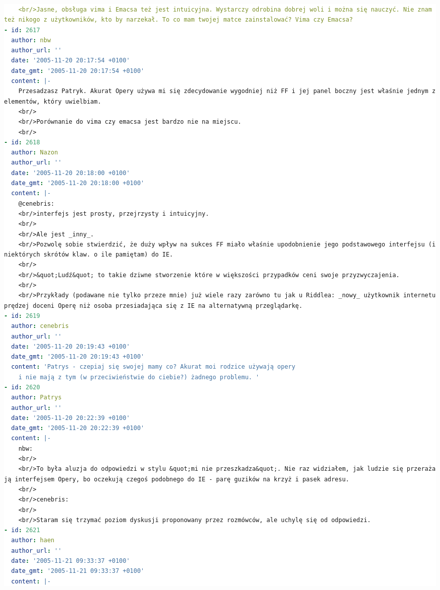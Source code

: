 ```yaml
    <br/>Jasne, obsługa vima i Emacsa też jest intuicyjna. Wystarczy odrobina dobrej woli i można się nauczyć. Nie znam też nikogo z użytkowników, kto by narzekał. To co mam twojej matce zainstalować? Vima czy Emacsa?
- id: 2617
  author: nbw
  author_url: ''
  date: '2005-11-20 20:17:54 +0100'
  date_gmt: '2005-11-20 20:17:54 +0100'
  content: |-
    Przesadzasz Patryk. Akurat Opery używa mi się zdecydowanie wygodniej niż FF i jej panel boczny jest właśnie jednym z elementów, który uwielbiam.
    <br/>
    <br/>Porównanie do vima czy emacsa jest bardzo nie na miejscu.
    <br/>
- id: 2618
  author: Nazon
  author_url: ''
  date: '2005-11-20 20:18:00 +0100'
  date_gmt: '2005-11-20 20:18:00 +0100'
  content: |-
    @cenebris:
    <br/>interfejs jest prosty, przejrzysty i intuicyjny.
    <br/>
    <br/>Ale jest _inny_.
    <br/>Pozwolę sobie stwierdzić, że duży wpływ na sukces FF miało właśnie upodobnienie jego podstawowego interfejsu (i niektórych skrótów klaw. o ile pamiętam) do IE.
    <br/>
    <br/>&quot;Ludź&quot; to takie dziwne stworzenie które w większości przypadków ceni swoje przyzwyczajenia.
    <br/>
    <br/>Przykłady (podawane nie tylko przeze mnie) już wiele razy zarówno tu jak u Riddlea: _nowy_ użytkownik internetu prędzej doceni Operę niż osoba przesiadająca się z IE na alternatywną przeglądarkę.
- id: 2619
  author: cenebris
  author_url: ''
  date: '2005-11-20 20:19:43 +0100'
  date_gmt: '2005-11-20 20:19:43 +0100'
  content: 'Patrys - czepiaj się swojej mamy co? Akurat moi rodzice używają opery
    i nie mają z tym (w przeciwieństwie do ciebie?) żadnego problemu. '
- id: 2620
  author: Patrys
  author_url: ''
  date: '2005-11-20 20:22:39 +0100'
  date_gmt: '2005-11-20 20:22:39 +0100'
  content: |-
    nbw:
    <br/>
    <br/>To była aluzja do odpowiedzi w stylu &quot;mi nie przeszkadza&quot;. Nie raz widziałem, jak ludzie się przerażają interfejsem Opery, bo oczekują czegoś podobnego do IE - parę guzików na krzyż i pasek adresu.
    <br/>
    <br/>cenebris:
    <br/>
    <br/>Staram się trzymać poziom dyskusji proponowany przez rozmówców, ale uchylę się od odpowiedzi.
- id: 2621
  author: haen
  author_url: ''
  date: '2005-11-21 09:33:37 +0100'
  date_gmt: '2005-11-21 09:33:37 +0100'
  content: |-
```
